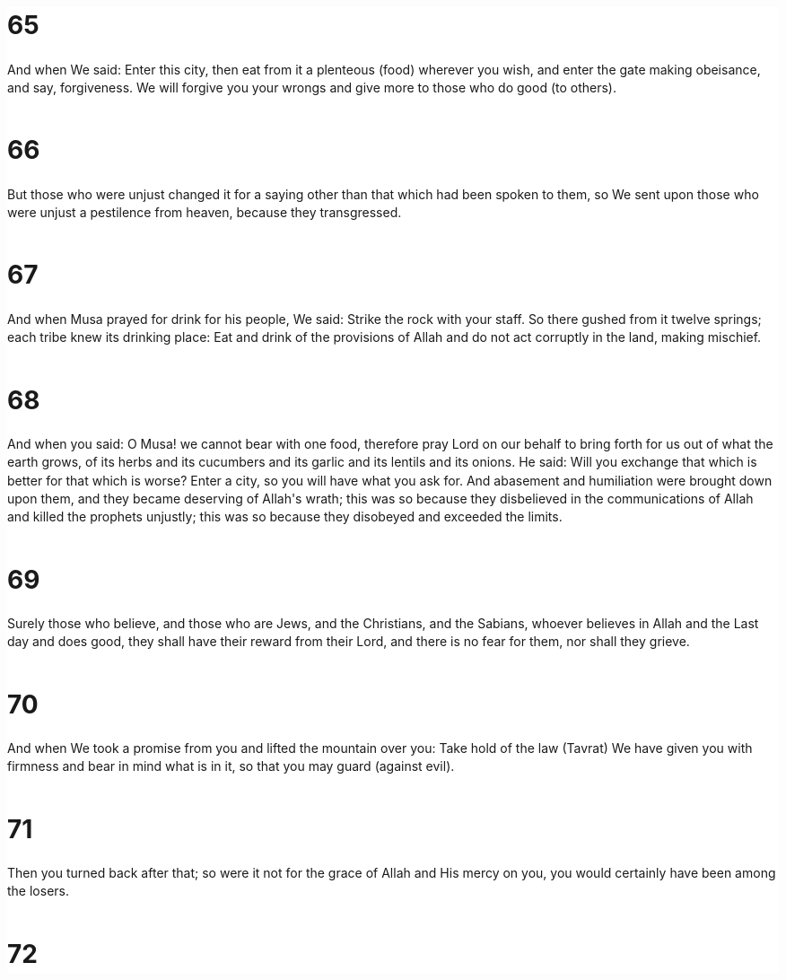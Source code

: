 # 65

And when We said: Enter this city, then eat from it a plenteous (food) wherever you wish, and enter the gate making obeisance, and say, forgiveness. We will forgive you your wrongs and give more to those who do good (to others).

# 66

But those who were unjust changed it for a saying other than that which had been spoken to them, so We sent upon those who were unjust a pestilence from heaven, because they transgressed.

# 67

And when Musa prayed for drink for his people, We said: Strike the rock with your staff. So there gushed from it twelve springs; each tribe knew its drinking place: Eat and drink of the provisions of Allah and do not act corruptly in the land, making mischief.

# 68

And when you said: O Musa! we cannot bear with one food, therefore pray Lord on our behalf to bring forth for us out of what the earth grows, of its herbs and its cucumbers and its garlic and its lentils and its onions. He said: Will you exchange that which is better for that which is worse? Enter a city, so you will have what you ask for. And abasement and humiliation were brought down upon them, and they became deserving of Allah's wrath; this was so because they disbelieved in the communications of Allah and killed the prophets unjustly; this was so because they disobeyed and exceeded the limits.

# 69

Surely those who believe, and those who are Jews, and the Christians, and the Sabians, whoever believes in Allah and the Last day and does good, they shall have their reward from their Lord, and there is no fear for them, nor shall they grieve.

# 70

And when We took a promise from you and lifted the mountain over you: Take hold of the law (Tavrat) We have given you with firmness and bear in mind what is in it, so that you may guard (against evil).

# 71

Then you turned back after that; so were it not for the grace of Allah and His mercy on you, you would certainly have been among the losers.

# 72
